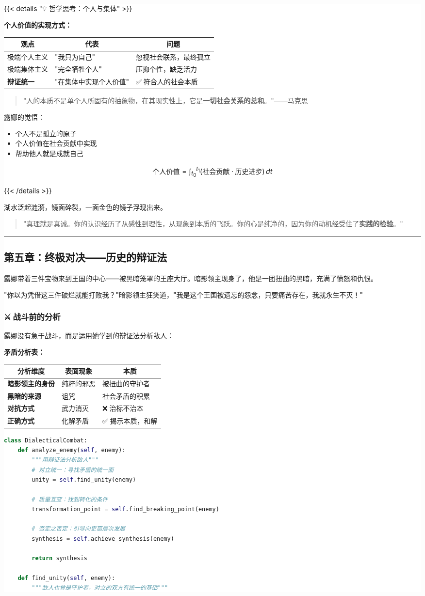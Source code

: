 {{< details "💡 哲学思考：个人与集体" >}}

**个人价值的实现方式：**

| 观点 | 代表 | 问题 |
|------|------|------|
| 极端个人主义 | "我只为自己" | 忽视社会联系，最终孤立 |
| 极端集体主义 | "完全牺牲个人" | 压抑个性，缺乏活力 |
| **辩证统一** | "在集体中实现个人价值" | ✅ 符合人的社会本质 |

> "人的本质不是单个人所固有的抽象物，在其现实性上，它是**一切社会关系的总和**。"——马克思

露娜的觉悟：
- 个人不是孤立的原子
- 个人价值在社会贡献中实现
- 帮助他人就是成就自己

$$
\text{个人价值} = \int_{t_0}^{t_1} (\text{社会贡献} \cdot \text{历史进步}) \, dt
$$

{{< /details >}}

湖水泛起涟漪，镜面碎裂，一面金色的镜子浮现出来。

> "真理就是真诚。你的认识经历了从感性到理性，从现象到本质的飞跃。你的心是纯净的，因为你的动机经受住了**实践的检验**。"

---

## 第五章：终极对决——历史的辩证法

露娜带着三件宝物来到王国的中心——被黑暗笼罩的王座大厅。暗影领主现身了，他是一团扭曲的黑暗，充满了愤怒和仇恨。

"你以为凭借这三件破烂就能打败我？"暗影领主狂笑道，"我是这个王国被遗忘的怨念，只要痛苦存在，我就永生不灭！"

### ⚔️ 战斗前的分析

露娜没有急于战斗，而是运用她学到的辩证法分析敌人：

**矛盾分析表：**

| 分析维度 | 表面现象 | 本质 |
|---------|---------|------|
| **暗影领主的身份** | 纯粹的邪恶 | 被扭曲的守护者 |
| **黑暗的来源** | 诅咒 | 社会矛盾的积累 |
| **对抗方式** | 武力消灭 | ❌ 治标不治本 |
| **正确方式** | 化解矛盾 | ✅ 揭示本质，和解 |

```python
class DialecticalCombat:
    def analyze_enemy(self, enemy):
        """用辩证法分析敌人"""
        # 对立统一：寻找矛盾的统一面
        unity = self.find_unity(enemy)
        
        # 质量互变：找到转化的条件
        transformation_point = self.find_breaking_point(enemy)
        
        # 否定之否定：引导向更高层次发展
        synthesis = self.achieve_synthesis(enemy)
        
        return synthesis
    
    def find_unity(self, enemy):
        """敌人也曾是守护者，对立的双方有统一的基础"""
```